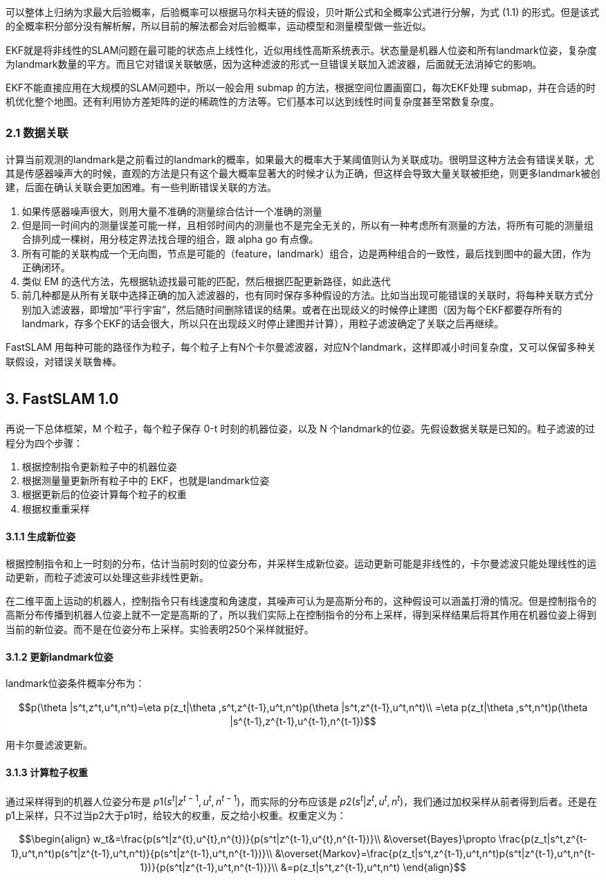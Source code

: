 可以整体上归纳为求最大后验概率，后验概率可以根据马尔科夫链的假设，贝叶斯公式和全概率公式进行分解，为式 (1.1) 的形式。但是该式的全概率积分部分没有解析解，所以目前的解法都会对后验概率，运动模型和测量模型做一些近似。

EKF就是将非线性的SLAM问题在最可能的状态点上线性化，近似用线性高斯系统表示。状态量是机器人位姿和所有landmark位姿，复杂度为landmark数量的平方。而且它对错误关联敏感，因为这种滤波的形式一旦错误关联加入滤波器，后面就无法消掉它的影响。

EKF不能直接应用在大规模的SLAM问题中，所以一般会用 submap 的方法，根据空间位置画窗口，每次EKF处理 submap，并在合适的时机优化整个地图。还有利用协方差矩阵的逆的稀疏性的方法等。它们基本可以达到线性时间复杂度甚至常数复杂度。

### 2.1 数据关联

计算当前观测的landmark是之前看过的landmark的概率，如果最大的概率大于某阈值则认为关联成功。很明显这种方法会有错误关联，尤其是传感器噪声大的时候，直观的方法是只有这个最大概率显著大的时候才认为正确，但这样会导致大量关联被拒绝，则更多landmark被创建，后面在确认关联会更加困难。有一些判断错误关联的方法。

1. 如果传感器噪声很大，则用大量不准确的测量综合估计一个准确的测量
2. 但是同一时间内的测量误差可能一样，且相邻时间内的测量也不是完全无关的，所以有一种考虑所有测量的方法，将所有可能的测量组合排列成一棵树，用分枝定界法找合理的组合，跟 alpha go 有点像。
3. 所有可能的关联构成一个无向图，节点是可能的（feature，landmark）组合，边是两种组合的一致性，最后找到图中的最大团，作为正确闭环。
4. 类似 EM 的迭代方法，先根据轨迹找最可能的匹配，然后根据匹配更新路径，如此迭代
5. 前几种都是从所有关联中选择正确的加入滤波器的，也有同时保存多种假设的方法。比如当出现可能错误的关联时，将每种关联方式分别加入滤波器，即增加“平行宇宙”，然后随时间删除错误的结果。或者在出现歧义的时候停止建图（因为每个EKF都要存所有的landmark，存多个EKF的话会很大，所以只在出现歧义时停止建图并计算），用粒子滤波确定了关联之后再继续。

FastSLAM 用每种可能的路径作为粒子，每个粒子上有N个卡尔曼滤波器，对应N个landmark，这样即减小时间复杂度，又可以保留多种关联假设，对错误关联鲁棒。

## 3. FastSLAM 1.0

再说一下总体框架，M 个粒子，每个粒子保存 0-t 时刻的机器位姿，以及 N 个landmark的位姿。先假设数据关联是已知的。粒子滤波的过程分为四个步骤：

1. 根据控制指令更新粒子中的机器位姿
2. 根据测量量更新所有粒子中的 EKF，也就是landmark位姿
3. 根据更新后的位姿计算每个粒子的权重
4. 根据权重重采样

#### 3.1.1 生成新位姿

根据控制指令和上一时刻的分布，估计当前时刻的位姿分布，并采样生成新位姿。运动更新可能是非线性的，卡尔曼滤波只能处理线性的运动更新，而粒子滤波可以处理这些非线性更新。

在二维平面上运动的机器人，控制指令只有线速度和角速度，其噪声可认为是高斯分布的，这种假设可以涵盖打滑的情况。但是控制指令的高斯分布传播到机器人位姿上就不一定是高斯的了，所以我们实际上在控制指令的分布上采样，得到采样结果后将其作用在机器位姿上得到当前的新位姿。而不是在位姿分布上采样。实验表明250个采样就挺好。

#### 3.1.2 更新landmark位姿

landmark位姿条件概率分布为：

$$p(\theta |s^t,z^t,u^t,n^t)=\eta p(z_t|\theta ,s^t,z^{t-1},u^t,n^t)p(\theta |s^t,z^{t-1},u^t,n^t)\\ =\eta p(z_t|\theta ,s^t,n^t)p(\theta |s^{t-1},z^{t-1},u^{t-1},n^{t-1})$$

用卡尔曼滤波更新。

#### 3.1.3 计算粒子权重

通过采样得到的机器人位姿分布是 $p1(s^t|z^{t-1},u^{t},n^{t-1})$，而实际的分布应该是 $p2(s^t|z^{t},u^{t},n^{t})$，我们通过加权采样从前者得到后者。还是在p1上采样，只不过当p2大于p1时，给较大的权重，反之给小权重。权重定义为：

$$\begin{align}
w_t&=\frac{p(s^t|z^{t},u^{t},n^{t})}{p(s^t|z^{t-1},u^{t},n^{t-1})}\\
&\overset{Bayes}\propto \frac{p(z_t|s^t,z^{t-1},u^t,n^t)p(s^t|z^{t-1},u^t,n^t)}{p(s^t|z^{t-1},u^t,n^{t-1})}\\
&\overset{Markov}=\frac{p(z_t|s^t,z^{t-1},u^t,n^t)p(s^t|z^{t-1},u^t,n^{t-1})}{p(s^t|z^{t-1},u^t,n^{t-1})}\\ &=p(z_t|s^t,z^{t-1},u^t,n^t)
\end{align}$$
